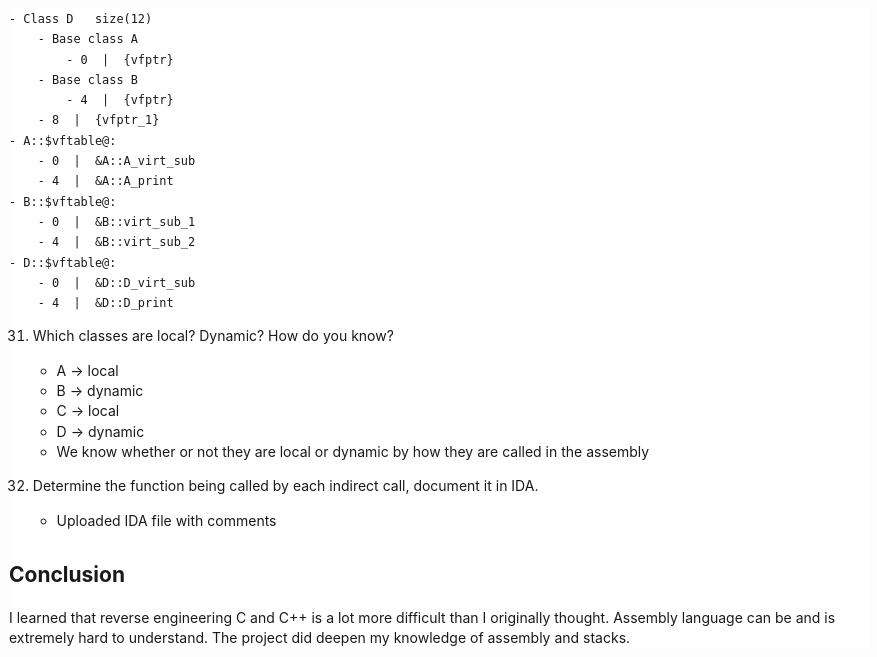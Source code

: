 
    - Class D   size(12)
        - Base class A
            - 0  |  {vfptr}
        - Base class B
            - 4  |  {vfptr}
        - 8  |  {vfptr_1}
    - A::$vftable@:
        - 0  |  &A::A_virt_sub
        - 4  |  &A::A_print
    - B::$vftable@:
        - 0  |  &B::virt_sub_1
        - 4  |  &B::virt_sub_2
    - D::$vftable@:
        - 0  |  &D::D_virt_sub
        - 4  |  &D::D_print 

31. Which classes are local? Dynamic? How do you know?
    - A -> local
    - B -> dynamic
    - C -> local
    - D -> dynamic
    - We know whether or not they are local or dynamic by how they are called in the assembly
    
32. Determine the function being called by each indirect call, document it in IDA.
    - Uploaded IDA file with comments


## Conclusion
I learned that reverse engineering C and C++ is a lot more difficult than I originally thought. Assembly language can be and is extremely hard to understand. The project did deepen my knowledge of assembly and stacks.

